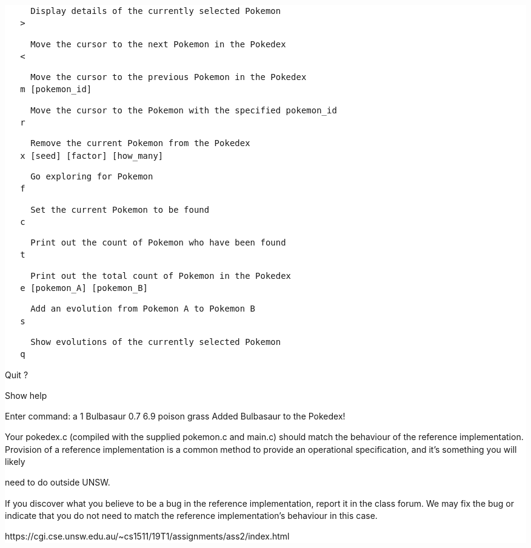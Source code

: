 <pre>     Display details of the currently selected Pokemon
   &gt;
</pre>
<pre>     Move the cursor to the next Pokemon in the Pokedex
   &lt;
</pre>
<pre>     Move the cursor to the previous Pokemon in the Pokedex
   m [pokemon_id]
</pre>
<pre>     Move the cursor to the Pokemon with the specified pokemon_id
   r
</pre>
<pre>     Remove the current Pokemon from the Pokedex
   x [seed] [factor] [how_many]
</pre>
<pre>     Go exploring for Pokemon
   f
</pre>
<pre>     Set the current Pokemon to be found
   c
</pre>
<pre>     Print out the count of Pokemon who have been found
   t
</pre>
<pre>     Print out the total count of Pokemon in the Pokedex
   e [pokemon_A] [pokemon_B]
</pre>
<pre>     Add an evolution from Pokemon A to Pokemon B
   s
</pre>
<pre>     Show evolutions of the currently selected Pokemon
   q
</pre>
Quit ?

Show help

Enter command: a 1 Bulbasaur 0.7 6.9 poison grass Added Bulbasaur to the Pokedex!

Your pokedex.c (compiled with the supplied pokemon.c and main.c) should match the behaviour of the reference implementation. Provision of a reference implementation is a common method to provide an operational specification, and it’s something you will likely

need to do outside UNSW.

If you discover what you believe to be a bug in the reference implementation, report it in the class forum. We may fix the bug or indicate that you do not need to match the reference implementation’s behaviour in this case.

</div>
</div>
</div>
<div class="layoutArea">
<div class="column">
https://cgi.cse.unsw.edu.au/~cs1511/19T1/assignments/ass2/index.html
